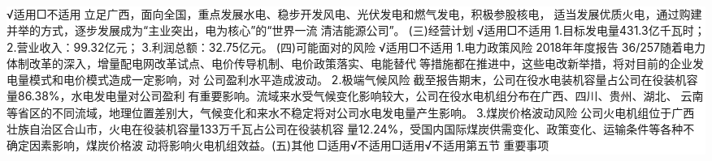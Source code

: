 √适用□不适用
立足广西，面向全国，重点发展水电、稳步开发风电、光伏发电和燃气发电，积极参股核电，
适当发展优质火电，通过购建并举的方式，逐步发展成为“主业突出，电为核心”的“世界一流
清洁能源公司”。
(三)经营计划
√适用□不适用
1.目标发电量431.3亿千瓦时；
2.营业收入：99.32亿元；
3.利润总额：32.75亿元。
(四)可能面对的风险
√适用□不适用
1.电力政策风险
2018年年度报告
36/257随着电力体制改革的深入，增量配电网改革试点、电价传导机制、电价政策落实、电能替代
等措施都在推进中，这些电改新举措，将对目前的企业发电量模式和电价模式造成一定影响，对
公司盈利水平造成波动。
2.极端气候风险
截至报告期末，公司在役水电装机容量占公司在役装机容量86.38%，水电发电量对公司盈利
有重要影响。流域来水受气候变化影响较大，公司在役水电机组分布在广西、四川、贵州、湖北、
云南等省区的不同流域，地理位置差别大，气候变化和来水不稳定将对公司水电发电量产生影响。
3.煤炭价格波动风险
公司火电机组位于广西壮族自治区合山市，火电在役装机容量133万千瓦占公司在役装机容
量12.24%，受国内国际煤炭供需变化、政策变化、运输条件等各种不确定因素影响，煤炭价格波
动将影响火电机组效益。(五)其他
□适用√不适用□适用√不适用第五节
重要事项